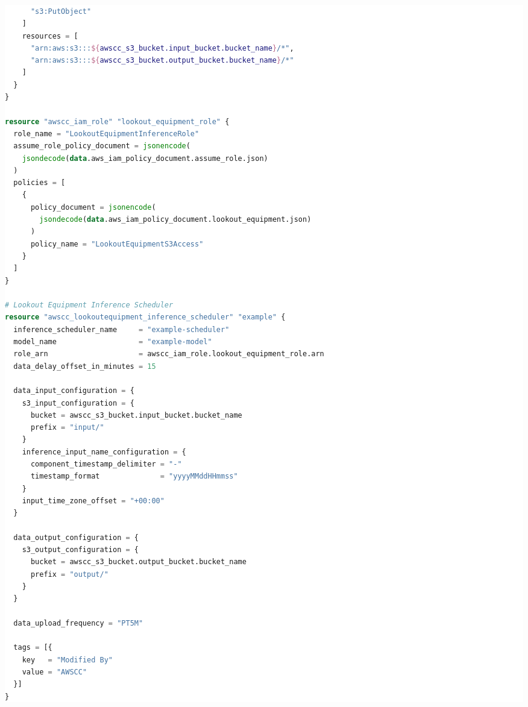 ```terraform
      "s3:PutObject"
    ]
    resources = [
      "arn:aws:s3:::${awscc_s3_bucket.input_bucket.bucket_name}/*",
      "arn:aws:s3:::${awscc_s3_bucket.output_bucket.bucket_name}/*"
    ]
  }
}

resource "awscc_iam_role" "lookout_equipment_role" {
  role_name = "LookoutEquipmentInferenceRole"
  assume_role_policy_document = jsonencode(
    jsondecode(data.aws_iam_policy_document.assume_role.json)
  )
  policies = [
    {
      policy_document = jsonencode(
        jsondecode(data.aws_iam_policy_document.lookout_equipment.json)
      )
      policy_name = "LookoutEquipmentS3Access"
    }
  ]
}

# Lookout Equipment Inference Scheduler
resource "awscc_lookoutequipment_inference_scheduler" "example" {
  inference_scheduler_name     = "example-scheduler"
  model_name                   = "example-model"
  role_arn                     = awscc_iam_role.lookout_equipment_role.arn
  data_delay_offset_in_minutes = 15

  data_input_configuration = {
    s3_input_configuration = {
      bucket = awscc_s3_bucket.input_bucket.bucket_name
      prefix = "input/"
    }
    inference_input_name_configuration = {
      component_timestamp_delimiter = "-"
      timestamp_format              = "yyyyMMddHHmmss"
    }
    input_time_zone_offset = "+00:00"
  }

  data_output_configuration = {
    s3_output_configuration = {
      bucket = awscc_s3_bucket.output_bucket.bucket_name
      prefix = "output/"
    }
  }

  data_upload_frequency = "PT5M"

  tags = [{
    key   = "Modified By"
    value = "AWSCC"
  }]
}
```
